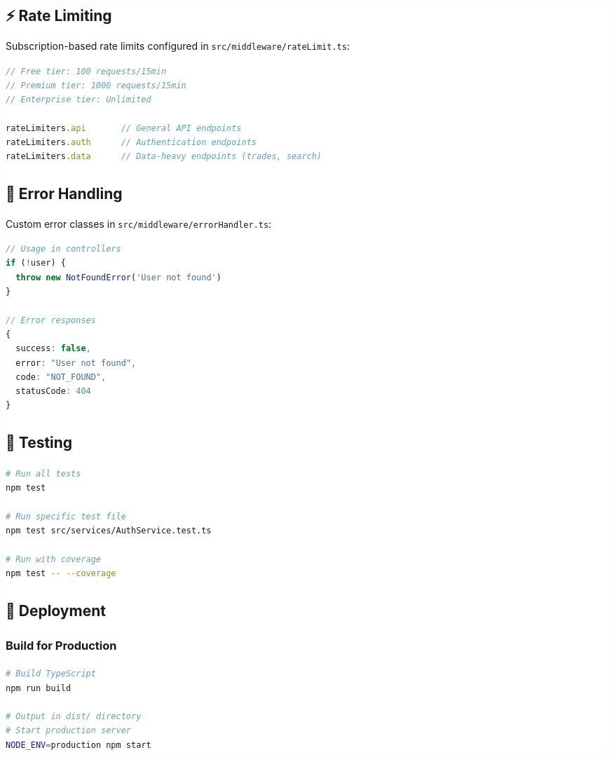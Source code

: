 ## ⚡ Rate Limiting

Subscription-based rate limits configured in `src/middleware/rateLimit.ts`:

```typescript
// Free tier: 100 requests/15min
// Premium tier: 1000 requests/15min
// Enterprise tier: Unlimited

rateLimiters.api       // General API endpoints
rateLimiters.auth      // Authentication endpoints
rateLimiters.data      // Data-heavy endpoints (trades, search)
```

## 🐛 Error Handling

Custom error classes in `src/middleware/errorHandler.ts`:

```typescript
// Usage in controllers
if (!user) {
  throw new NotFoundError('User not found')
}

// Error responses
{
  success: false,
  error: "User not found",
  code: "NOT_FOUND",
  statusCode: 404
}
```

## 🧪 Testing

```bash
# Run all tests
npm test

# Run specific test file
npm test src/services/AuthService.test.ts

# Run with coverage
npm test -- --coverage
```

## 🚢 Deployment

### Build for Production

```bash
# Build TypeScript
npm run build

# Output in dist/ directory
# Start production server
NODE_ENV=production npm start
```
